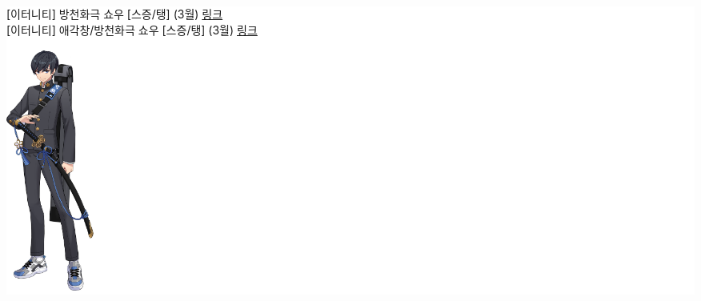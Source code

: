 
[이터니티] 방천화극 쇼우 [스증/탱] (3월) [링크](https://gall.dcinside.com/mgallery/board/view/?id=bser&no=748909) \
[이터니티] 애각창/방천화극 쇼우 [스증/탱] (3월) [링크](https://gall.dcinside.com/mgallery/board/view/?id=bser&no=925167)


<img src="../images/characters/Yuki-유키.png" alt="Yuki-유키" height="300"/>

